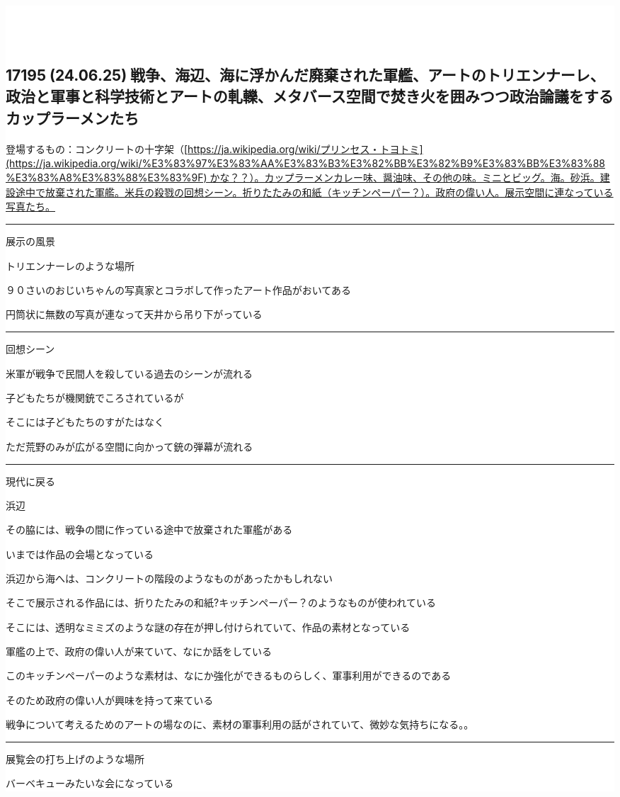 &nbsp;

&nbsp;

## 17195 (24.06.25) 戦争、海辺、海に浮かんだ廃棄された軍艦、アートのトリエンナーレ、政治と軍事と科学技術とアートの軋轢、メタバース空間で焚き火を囲みつつ政治論議をするカップラーメンたち

登場するもの：コンクリートの十字架（[https://ja.wikipedia.org/wiki/プリンセス・トヨトミ](https://ja.wikipedia.org/wiki/%E3%83%97%E3%83%AA%E3%83%B3%E3%82%BB%E3%82%B9%E3%83%BB%E3%83%88%E3%83%A8%E3%83%88%E3%83%9F) かな？？）。カップラーメンカレー味、醤油味、その他の味。ミニとビッグ。海。砂浜。建設途中で放棄された軍艦。米兵の殺戮の回想シーン。折りたたみの和紙（キッチンペーパー？）。政府の偉い人。展示空間に連なっている写真たち。

* * *

展示の風景

トリエンナーレのような場所

９０さいのおじいちゃんの写真家とコラボして作ったアート作品がおいてある

円筒状に無数の写真が連なって天井から吊り下がっている

* * *

回想シーン

米軍が戦争で民間人を殺している過去のシーンが流れる

子どもたちが機関銃でころされているが

そこには子どもたちのすがたはなく

ただ荒野のみが広がる空間に向かって銃の弾幕が流れる

* * *

現代に戻る

浜辺

その脇には、戦争の間に作っている途中で放棄された軍艦がある

いまでは作品の会場となっている

浜辺から海へは、コンクリートの階段のようなものがあったかもしれない

そこで展示される作品には、折りたたみの和紙?キッチンペーパー？のようなものが使われている

そこには、透明なミミズのような謎の存在が押し付けられていて、作品の素材となっている

軍艦の上で、政府の偉い人が来ていて、なにか話をしている

このキッチンペーパーのような素材は、なにか強化ができるものらしく、軍事利用ができるのである

そのため政府の偉い人が興味を持って来ている

戦争について考えるためのアートの場なのに、素材の軍事利用の話がされていて、微妙な気持ちになる。。

* * *

展覧会の打ち上げのような場所

バーベキューみたいな会になっている
